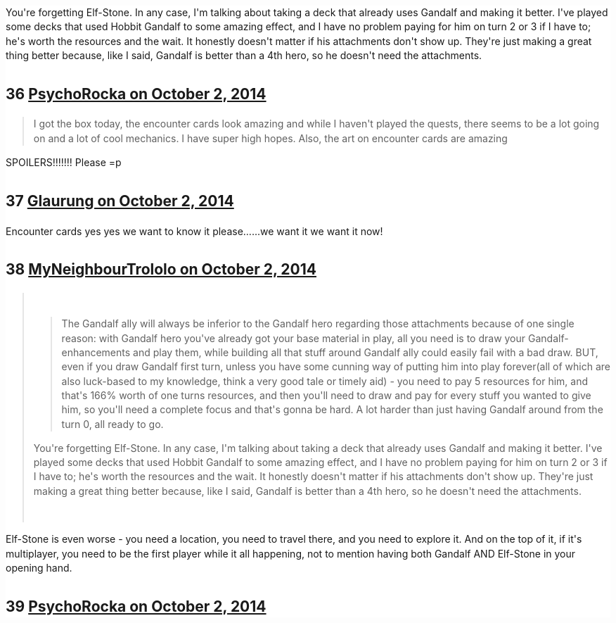 You're forgetting Elf-Stone. In any case, I'm talking about taking a deck that already uses Gandalf and making it better. I've played some decks that used Hobbit Gandalf to some amazing effect, and I have no problem paying for him on turn 2 or 3 if I have to; he's worth the resources and the wait. It honestly doesn't matter if his attachments don't show up. They're just making a great thing better because, like I said, Gandalf is better than a 4th hero, so he doesn't need the attachments.

## 36 [PsychoRocka on October 2, 2014](https://community.fantasyflightgames.com/topic/123682-road-darkens-cards-on-cardgamedb/?do=findComment&comment=1284741)

> I got the box today, the encounter cards look amazing and while I haven't played the quests, there seems to be a lot going on and a lot of cool mechanics. I have super high hopes. Also, the art on encounter cards are amazing

SPOILERS!!!!!!! Please =p

## 37 [Glaurung on October 2, 2014](https://community.fantasyflightgames.com/topic/123682-road-darkens-cards-on-cardgamedb/?do=findComment&comment=1284780)

Encounter cards yes yes we want to know it please......we want it we want it now!

## 38 [MyNeighbourTrololo on October 2, 2014](https://community.fantasyflightgames.com/topic/123682-road-darkens-cards-on-cardgamedb/?do=findComment&comment=1284793)

>  
> 
> > The Gandalf ally will always be inferior to the Gandalf hero regarding those attachments because of one single reason: with Gandalf hero you've already got your base material in play, all you need is to draw your Gandalf-enhancements and play them, while building all that stuff around Gandalf ally could easily fail with a bad draw. BUT, even if you draw Gandalf first turn, unless you have some cunning way of putting him into play forever(all of which are also luck-based to my knowledge, think a very good tale or timely aid) - you need to pay 5 resources for him, and that's 166% worth of one turns resources, and then you'll need to draw and pay for every stuff you wanted to give him, so you'll need a complete focus and that's gonna be hard. A lot harder than just having Gandalf around from the turn 0, all ready to go.
> 
> You're forgetting Elf-Stone. In any case, I'm talking about taking a deck that already uses Gandalf and making it better. I've played some decks that used Hobbit Gandalf to some amazing effect, and I have no problem paying for him on turn 2 or 3 if I have to; he's worth the resources and the wait. It honestly doesn't matter if his attachments don't show up. They're just making a great thing better because, like I said, Gandalf is better than a 4th hero, so he doesn't need the attachments.
> 
>  

Elf-Stone is even worse - you need a location, you need to travel there, and you need to explore it. And on the top of it, if it's multiplayer, you need to be the first player while it all happening, not to mention having both Gandalf AND Elf-Stone in your opening hand.

## 39 [PsychoRocka on October 2, 2014](https://community.fantasyflightgames.com/topic/123682-road-darkens-cards-on-cardgamedb/?do=findComment&comment=1284854)
